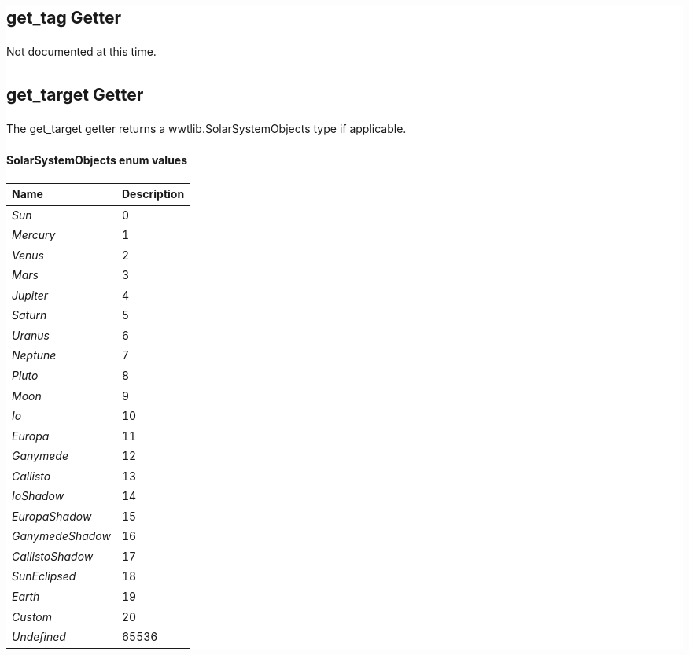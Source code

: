 




## get_tag Getter
Not documented at this time.






## get_target Getter
The get_target getter returns a wwtlib.SolarSystemObjects type if applicable.


#### SolarSystemObjects enum values


| Name             | Description |
|:-----------------|:------------|
| _Sun_            | 0           |
| _Mercury_        | 1           |
| _Venus_          | 2           |
| _Mars_           | 3           |
| _Jupiter_        | 4           |
| _Saturn_         | 5           |
| _Uranus_         | 6           |
| _Neptune_        | 7           |
| _Pluto_          | 8           |
| _Moon_           | 9           |
| _Io_             | 10          |
| _Europa_         | 11          |
| _Ganymede_       | 12          |
| _Callisto_       | 13          |
| _IoShadow_       | 14          |
| _EuropaShadow_   | 15          |
| _GanymedeShadow_ | 16          |
| _CallistoShadow_ | 17          |
| _SunEclipsed_    | 18          |
| _Earth_          | 19          |
| _Custom_         | 20          |
| _Undefined_      | 65536       |
